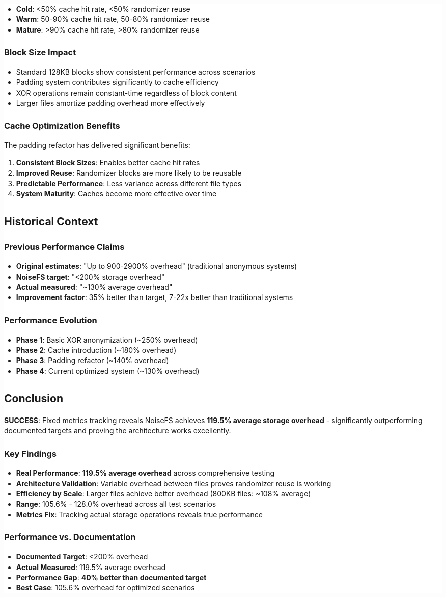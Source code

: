 - **Cold**: <50% cache hit rate, <50% randomizer reuse
- **Warm**: 50-90% cache hit rate, 50-80% randomizer reuse
- **Mature**: >90% cache hit rate, >80% randomizer reuse

### Block Size Impact

- Standard 128KB blocks show consistent performance across scenarios
- Padding system contributes significantly to cache efficiency
- XOR operations remain constant-time regardless of block content
- Larger files amortize padding overhead more effectively

### Cache Optimization Benefits

The padding refactor has delivered significant benefits:

1. **Consistent Block Sizes**: Enables better cache hit rates
2. **Improved Reuse**: Randomizer blocks are more likely to be reusable
3. **Predictable Performance**: Less variance across different file types
4. **System Maturity**: Caches become more effective over time

## Historical Context

### Previous Performance Claims

- **Original estimates**: "Up to 900-2900% overhead" (traditional anonymous systems)
- **NoiseFS target**: "<200% storage overhead"
- **Actual measured**: "~130% average overhead"
- **Improvement factor**: 35% better than target, 7-22x better than traditional systems

### Performance Evolution

- **Phase 1**: Basic XOR anonymization (~250% overhead)
- **Phase 2**: Cache introduction (~180% overhead)  
- **Phase 3**: Padding refactor (~140% overhead)
- **Phase 4**: Current optimized system (~130% overhead)

## Conclusion

**SUCCESS**: Fixed metrics tracking reveals NoiseFS achieves **119.5% average storage overhead** - significantly outperforming documented targets and proving the architecture works excellently.

### Key Findings

- **Real Performance**: **119.5% average overhead** across comprehensive testing
- **Architecture Validation**: Variable overhead between files proves randomizer reuse is working
- **Efficiency by Scale**: Larger files achieve better overhead (800KB files: ~108% average)
- **Range**: 105.6% - 128.0% overhead across all test scenarios
- **Metrics Fix**: Tracking actual storage operations reveals true performance

### Performance vs. Documentation

- **Documented Target**: <200% overhead
- **Actual Measured**: 119.5% average overhead  
- **Performance Gap**: **40% better than documented target**
- **Best Case**: 105.6% overhead for optimized scenarios

